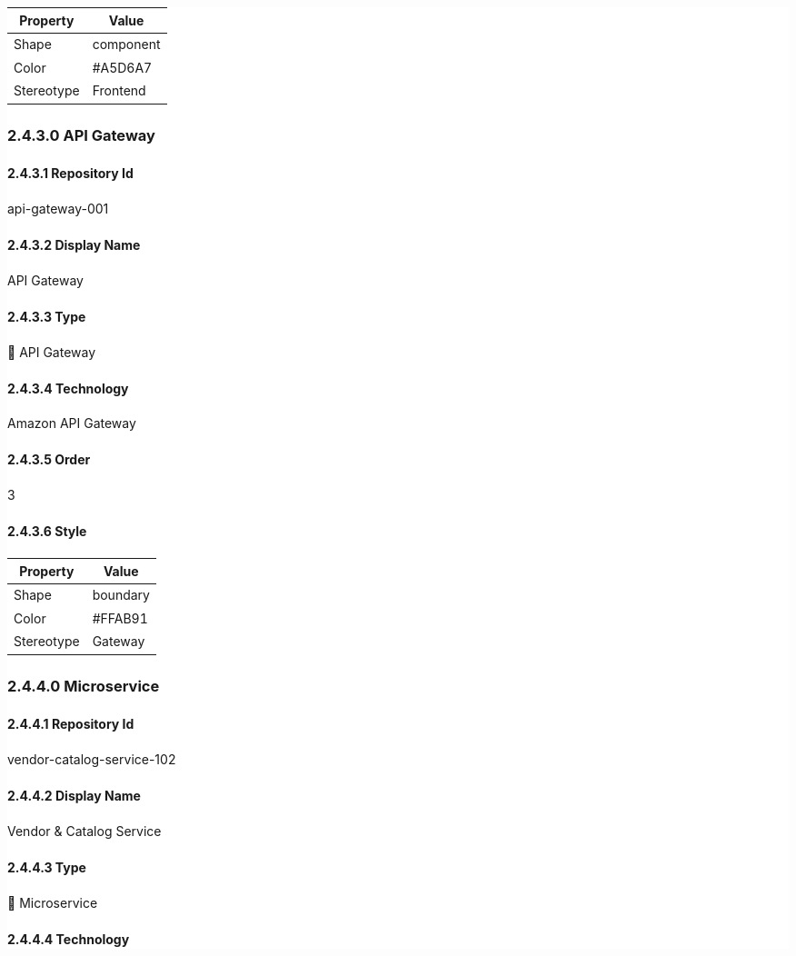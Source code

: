 | Property | Value |
|----------|-------|
| Shape | component |
| Color | #A5D6A7 |
| Stereotype | Frontend |

### 2.4.3.0 API Gateway

#### 2.4.3.1 Repository Id

api-gateway-001

#### 2.4.3.2 Display Name

API Gateway

#### 2.4.3.3 Type

🔹 API Gateway

#### 2.4.3.4 Technology

Amazon API Gateway

#### 2.4.3.5 Order

3

#### 2.4.3.6 Style

| Property | Value |
|----------|-------|
| Shape | boundary |
| Color | #FFAB91 |
| Stereotype | Gateway |

### 2.4.4.0 Microservice

#### 2.4.4.1 Repository Id

vendor-catalog-service-102

#### 2.4.4.2 Display Name

Vendor & Catalog Service

#### 2.4.4.3 Type

🔹 Microservice

#### 2.4.4.4 Technology
